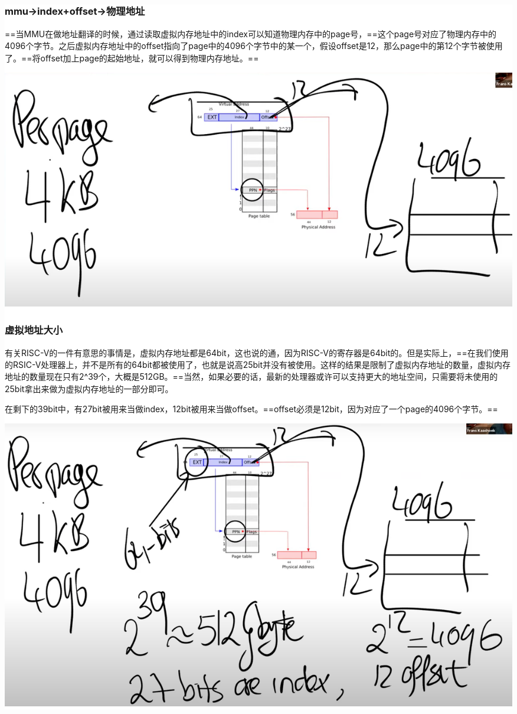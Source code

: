 ### mmu->index+offset->物理地址

==当MMU在做地址翻译的时候，通过读取虚拟内存地址中的index可以知道物理内存中的page号，==这个page号对应了物理内存中的4096个字节。之后虚拟内存地址中的offset指向了page中的4096个字节中的某一个，假设offset是12，那么page中的第12个字节被使用了。==将offset加上page的起始地址，就可以得到物理内存地址。==

![](<../.gitbook/assets/image (224).png>)

### 虚拟地址大小

有关RISC-V的一件有意思的事情是，虚拟内存地址都是64bit，这也说的通，因为RISC-V的寄存器是64bit的。但是实际上，==在我们使用的RSIC-V处理器上，并不是所有的64bit都被使用了，也就是说高25bit并没有被使用。这样的结果是限制了虚拟内存地址的数量，虚拟内存地址的数量现在只有2^39个，大概是512GB。==当然，如果必要的话，最新的处理器或许可以支持更大的地址空间，只需要将未使用的25bit拿出来做为虚拟内存地址的一部分即可。

在剩下的39bit中，有27bit被用来当做index，12bit被用来当做offset。==offset必须是12bit，因为对应了一个page的4096个字节。==

![](<../.gitbook/assets/image (204).png>)
